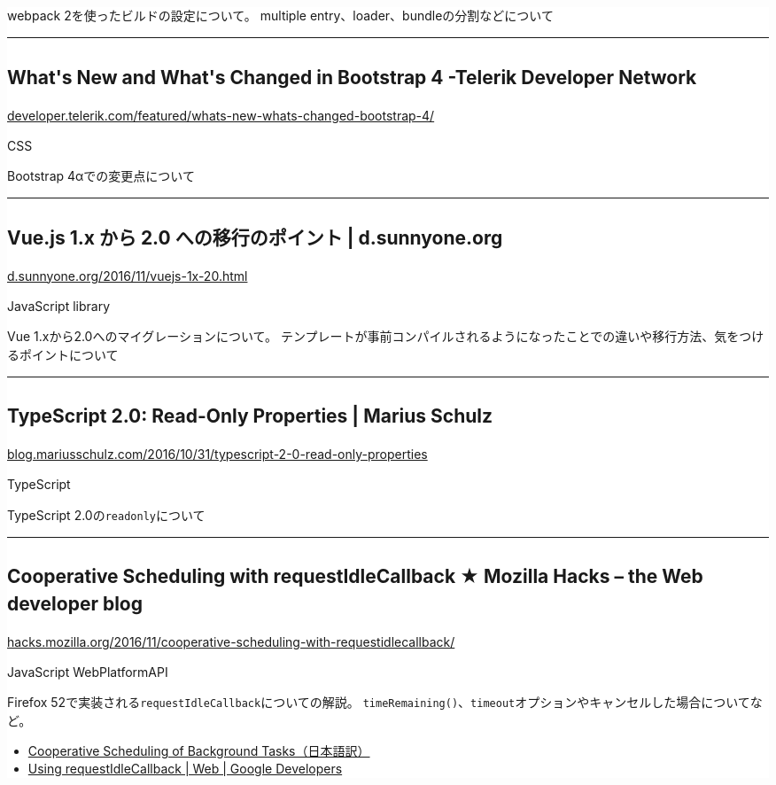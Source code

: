 webpack 2を使ったビルドの設定について。
multiple entry、loader、bundleの分割などについて

----

## What&#x27;s New and What&#x27;s Changed in Bootstrap 4 -Telerik Developer Network
[developer.telerik.com/featured/whats-new-whats-changed-bootstrap-4/](http://developer.telerik.com/featured/whats-new-whats-changed-bootstrap-4/ "What's New and What's Changed in Bootstrap 4 -Telerik Developer Network")

<p class="jser-tags jser-tag-icon"><span class="jser-tag">CSS</span></p>

Bootstrap 4αでの変更点について

----

## Vue.js 1.x から 2.0 への移行のポイント | d.sunnyone.org
[d.sunnyone.org/2016/11/vuejs-1x-20.html](http://d.sunnyone.org/2016/11/vuejs-1x-20.html "Vue.js 1.x から 2.0 への移行のポイント | d.sunnyone.org")

<p class="jser-tags jser-tag-icon"><span class="jser-tag">JavaScript</span> <span class="jser-tag">library</span></p>

Vue 1.xから2.0へのマイグレーションについて。
テンプレートが事前コンパイルされるようになったことでの違いや移行方法、気をつけるポイントについて

----

## TypeScript 2.0: Read-Only Properties | Marius Schulz
[blog.mariusschulz.com/2016/10/31/typescript-2-0-read-only-properties](https://blog.mariusschulz.com/2016/10/31/typescript-2-0-read-only-properties "TypeScript 2.0: Read-Only Properties | Marius Schulz")

<p class="jser-tags jser-tag-icon"><span class="jser-tag">TypeScript</span></p>

TypeScript 2.0の`readonly`について

----

## Cooperative Scheduling with requestIdleCallback ★ Mozilla Hacks – the Web developer blog
[hacks.mozilla.org/2016/11/cooperative-scheduling-with-requestidlecallback/](https://hacks.mozilla.org/2016/11/cooperative-scheduling-with-requestidlecallback/ "Cooperative Scheduling with requestIdleCallback ★ Mozilla Hacks – the Web developer blog")

<p class="jser-tags jser-tag-icon"><span class="jser-tag">JavaScript</span> <span class="jser-tag">WebPlatformAPI</span></p>

Firefox 52で実装される`requestIdleCallback`についての解説。
`timeRemaining()`、`timeout`オプションやキャンセルした場合についてなど。

- [Cooperative Scheduling of Background Tasks（日本語訳）](https://triple-underscore.github.io/requestidlecallback-ja.html "Cooperative Scheduling of Background Tasks（日本語訳）")
- [Using requestIdleCallback  |  Web  |  Google Developers](https://developers.google.com/web/updates/2015/08/using-requestidlecallback "Using requestIdleCallback  |  Web  |  Google Developers")
